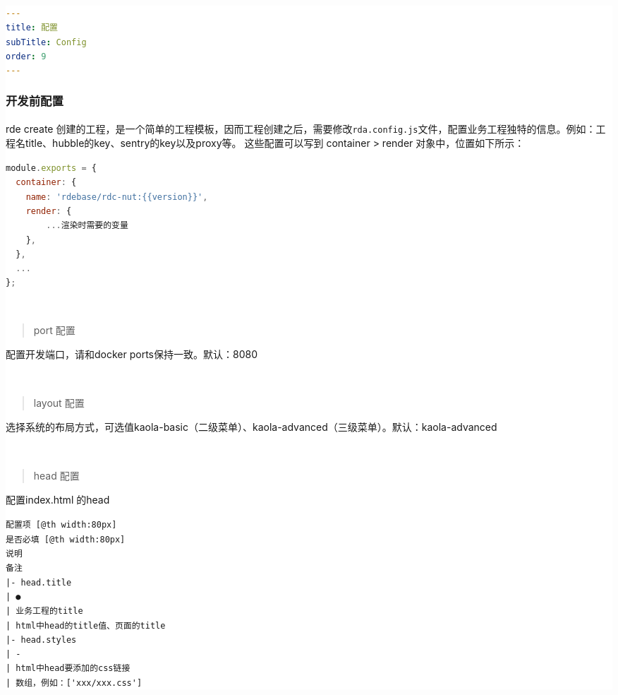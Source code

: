 ```yaml
---
title: 配置
subTitle: Config
order: 9
---
```


### 开发前配置

rde create 创建的工程，是一个简单的工程模板，因而工程创建之后，需要修改`rda.config.js`文件，配置业务工程独特的信息。例如：工程名title、hubble的key、sentry的key以及proxy等。
这些配置可以写到 container > render 对象中，位置如下所示：

```javascript
module.exports = {
  container: {
    name: 'rdebase/rdc-nut:{{version}}',
    render: {
        ...渲染时需要的变量
    },
  },
  ...
};
```

&emsp;
> port 配置

配置开发端口，请和docker ports保持一致。默认：8080

&emsp;
> layout 配置

选择系统的布局方式，可选值kaola-basic（二级菜单）、kaola-advanced（三级菜单）。默认：kaola-advanced


&emsp;
> head 配置

配置index.html 的head

```table
配置项 [@th width:80px]
是否必填 [@th width:80px]
说明
备注
|- head.title
| ●
| 业务工程的title
| html中head的title值、页面的title
|- head.styles
| -
| html中head要添加的css链接
| 数组，例如：['xxx/xxx.css']
```
